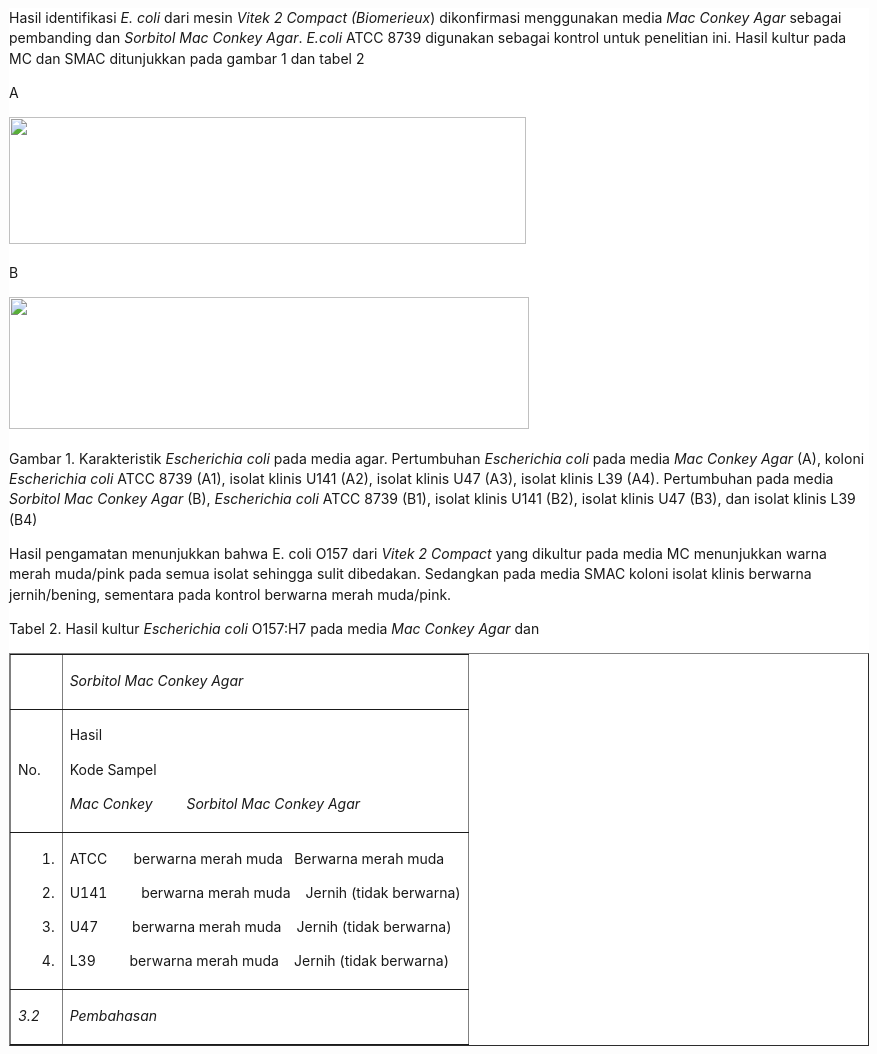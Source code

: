 <p><span class="font1">Hasil identifikasi </span><span class="font1" style="font-style:italic;">E. coli</span><span class="font1"> dari mesin </span><span class="font1" style="font-style:italic;">Vitek 2 Compact (Biomerieux</span><span class="font1">) dikonfirmasi menggunakan media </span><span class="font1" style="font-style:italic;">Mac Conkey Agar</span><span class="font1"> sebagai pembanding dan </span><span class="font1" style="font-style:italic;">Sorbitol Mac Conkey Agar</span><span class="font1">. </span><span class="font1" style="font-style:italic;">E.coli</span><span class="font1"> ATCC 8739 digunakan sebagai kontrol untuk penelitian ini. Hasil kultur pada MC dan SMAC ditunjukkan pada gambar 1 dan tabel 2</span></p>
<p><span class="font1">A</span></p><img src="https://jurnal.harianregional.com/media/41191-1.jpg" alt="" style="width:388pt;height:95pt;">
<p><span class="font1">B</span></p><img src="https://jurnal.harianregional.com/media/41191-2.jpg" alt="" style="width:390pt;height:99pt;">
<p><span class="font1">Gambar 1. Karakteristik </span><span class="font1" style="font-style:italic;">Escherichia coli</span><span class="font1"> pada media agar. Pertumbuhan </span><span class="font1" style="font-style:italic;">Escherichia coli</span><span class="font1"> pada media </span><span class="font1" style="font-style:italic;">Mac Conkey Agar</span><span class="font1"> (A), koloni </span><span class="font1" style="font-style:italic;">Escherichia coli </span><span class="font1">ATCC 8739 (A1), isolat klinis U141 (A2), isolat klinis U47 (A3), isolat klinis L39 (A4). Pertumbuhan pada media </span><span class="font1" style="font-style:italic;">Sorbitol Mac Conkey Agar</span><span class="font1"> (B), </span><span class="font1" style="font-style:italic;">Escherichia coli </span><span class="font1">ATCC 8739 (B1), isolat klinis U141 (B2), isolat klinis U47 (B3), dan isolat klinis L39 (B4)</span></p>
<p><span class="font1">Hasil pengamatan menunjukkan bahwa E. coli O157 dari </span><span class="font1" style="font-style:italic;">Vitek 2 Compact </span><span class="font1">yang dikultur pada media MC menunjukkan warna merah muda/pink pada semua isolat sehingga sulit dibedakan. Sedangkan pada media SMAC koloni isolat klinis berwarna jernih/bening, sementara pada kontrol berwarna merah muda/pink.</span></p>
<p><span class="font1">Tabel 2. Hasil kultur </span><span class="font1" style="font-style:italic;">Escherichia coli</span><span class="font1"> O157:H7 pada media </span><span class="font1" style="font-style:italic;">Mac Conkey Agar</span><span class="font1"> dan</span></p>
<table border="1">
<tr><td style="vertical-align:top;"></td><td style="vertical-align:top;">
<p><span class="font1" style="font-style:italic;">Sorbitol Mac Conkey Agar</span></p></td></tr>
<tr><td style="vertical-align:middle;">
<p><span class="font1">No.</span></p></td><td style="vertical-align:bottom;">
<p><span class="font1">Hasil</span></p>
<p><span class="font1">Kode Sampel</span></p>
<p><span class="font1" style="font-style:italic;">Mac Conkey &nbsp;&nbsp;&nbsp;&nbsp;&nbsp;&nbsp;&nbsp;&nbsp;Sorbitol Mac Conkey Agar</span></p></td></tr>
<tr><td style="vertical-align:middle;">
<ul style="list-style:none;"><li>
<p><span class="font1">1.</span></p></li>
<li>
<p><span class="font1">2.</span></p></li>
<li>
<p><span class="font1">3.</span></p></li>
<li>
<p><span class="font1">4.</span></p></li></ul></td><td style="vertical-align:middle;">
<p><span class="font1">ATCC &nbsp;&nbsp;&nbsp;&nbsp;&nbsp;&nbsp;berwarna merah muda &nbsp;&nbsp;Berwarna merah muda</span></p>
<p><span class="font1">U141 &nbsp;&nbsp;&nbsp;&nbsp;&nbsp;&nbsp;&nbsp;&nbsp;berwarna merah muda &nbsp;&nbsp;&nbsp;Jernih (tidak berwarna)</span></p>
<p><span class="font1">U47 &nbsp;&nbsp;&nbsp;&nbsp;&nbsp;&nbsp;&nbsp;&nbsp;berwarna merah muda &nbsp;&nbsp;&nbsp;Jernih (tidak berwarna)</span></p>
<p><span class="font1">L39 &nbsp;&nbsp;&nbsp;&nbsp;&nbsp;&nbsp;&nbsp;&nbsp;berwarna merah muda &nbsp;&nbsp;&nbsp;Jernih (tidak berwarna)</span></p></td></tr>
<tr><td style="vertical-align:bottom;">
<p><span class="font1" style="font-style:italic;">3.2</span></p></td><td style="vertical-align:bottom;">
<p><span class="font1" style="font-style:italic;">Pembahasan</span></p></td></tr>
</table>